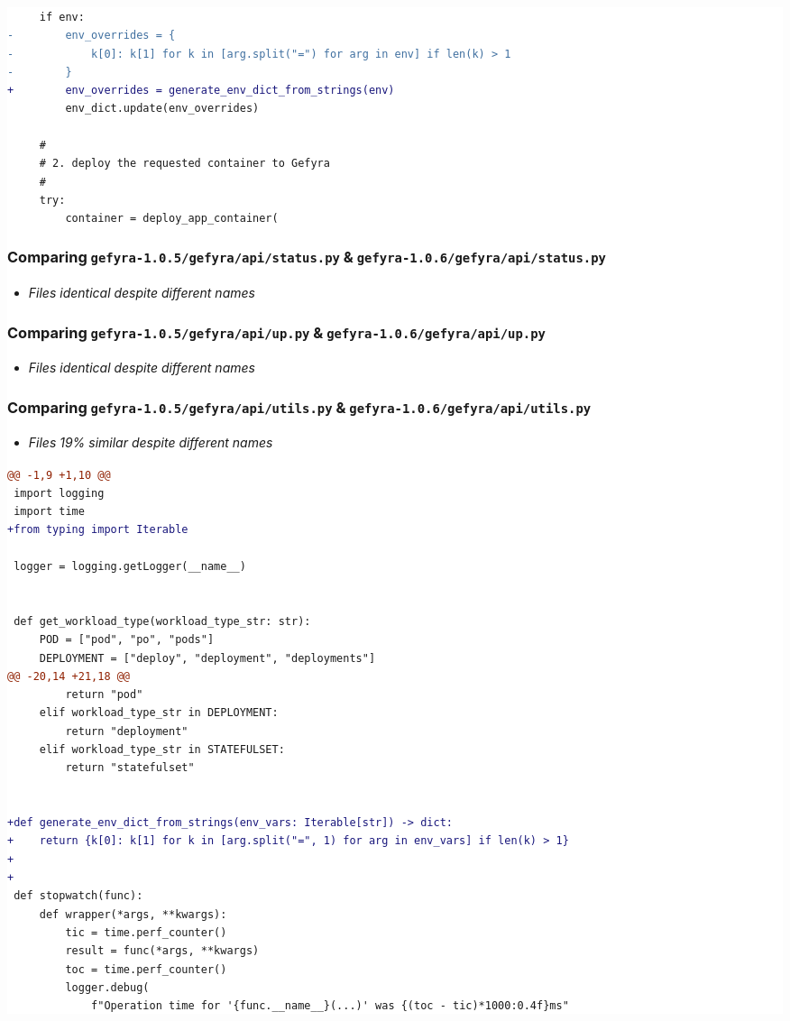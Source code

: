 ```diff
     if env:
-        env_overrides = {
-            k[0]: k[1] for k in [arg.split("=") for arg in env] if len(k) > 1
-        }
+        env_overrides = generate_env_dict_from_strings(env)
         env_dict.update(env_overrides)
 
     #
     # 2. deploy the requested container to Gefyra
     #
     try:
         container = deploy_app_container(
```

### Comparing `gefyra-1.0.5/gefyra/api/status.py` & `gefyra-1.0.6/gefyra/api/status.py`

 * *Files identical despite different names*

### Comparing `gefyra-1.0.5/gefyra/api/up.py` & `gefyra-1.0.6/gefyra/api/up.py`

 * *Files identical despite different names*

### Comparing `gefyra-1.0.5/gefyra/api/utils.py` & `gefyra-1.0.6/gefyra/api/utils.py`

 * *Files 19% similar despite different names*

```diff
@@ -1,9 +1,10 @@
 import logging
 import time
+from typing import Iterable
 
 logger = logging.getLogger(__name__)
 
 
 def get_workload_type(workload_type_str: str):
     POD = ["pod", "po", "pods"]
     DEPLOYMENT = ["deploy", "deployment", "deployments"]
@@ -20,14 +21,18 @@
         return "pod"
     elif workload_type_str in DEPLOYMENT:
         return "deployment"
     elif workload_type_str in STATEFULSET:
         return "statefulset"
 
 
+def generate_env_dict_from_strings(env_vars: Iterable[str]) -> dict:
+    return {k[0]: k[1] for k in [arg.split("=", 1) for arg in env_vars] if len(k) > 1}
+
+
 def stopwatch(func):
     def wrapper(*args, **kwargs):
         tic = time.perf_counter()
         result = func(*args, **kwargs)
         toc = time.perf_counter()
         logger.debug(
             f"Operation time for '{func.__name__}(...)' was {(toc - tic)*1000:0.4f}ms"
```
